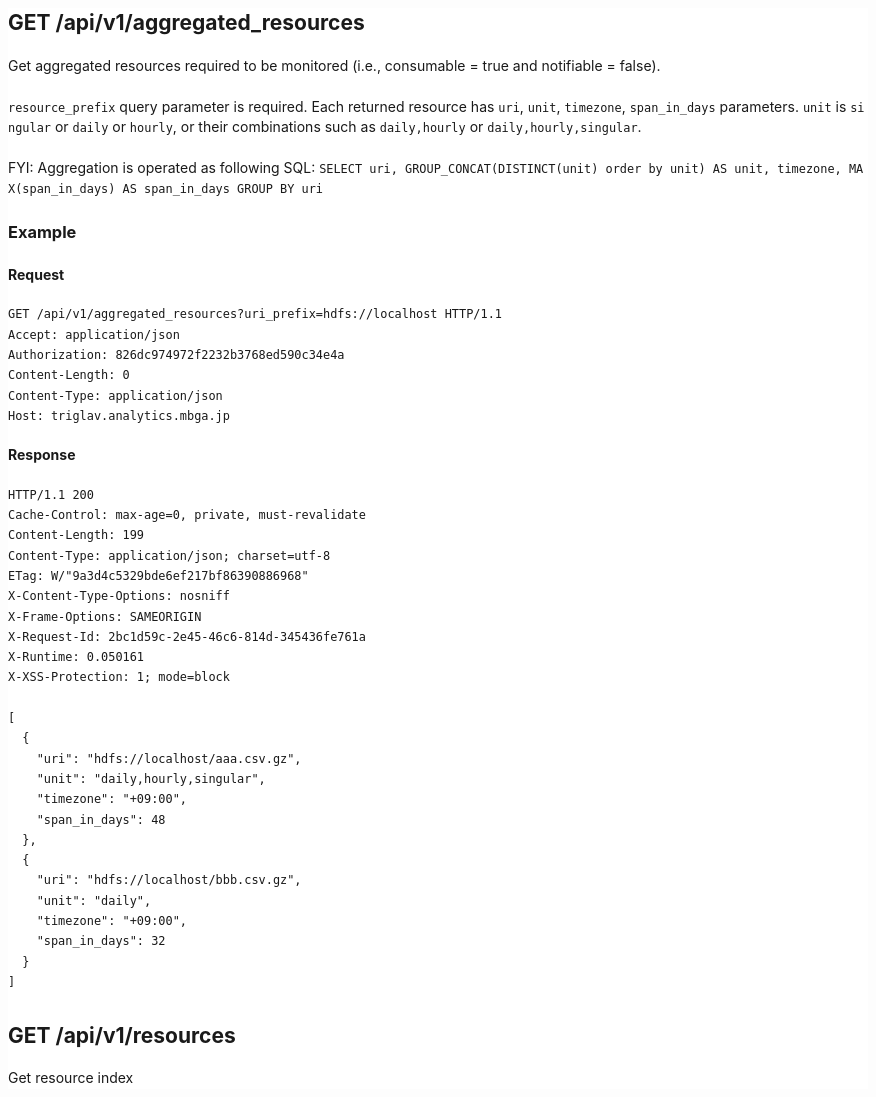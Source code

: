 ## GET /api/v1/aggregated_resources
Get aggregated resources required to be monitored (i.e., consumable = true and notifiable = false).<br/><br/>`resource_prefix` query parameter is required. Each returned resource has `uri`, `unit`, `timezone`, `span_in_days` parameters. `unit` is `singular` or `daily` or `hourly`, or their combinations such as `daily,hourly` or `daily,hourly,singular`.<br/><br/>FYI: Aggregation is operated as following SQL: `SELECT uri, GROUP_CONCAT(DISTINCT(unit) order by unit) AS unit, timezone, MAX(span_in_days) AS span_in_days GROUP BY uri`<br/>

### Example

#### Request
```
GET /api/v1/aggregated_resources?uri_prefix=hdfs://localhost HTTP/1.1
Accept: application/json
Authorization: 826dc974972f2232b3768ed590c34e4a
Content-Length: 0
Content-Type: application/json
Host: triglav.analytics.mbga.jp
```

#### Response
```
HTTP/1.1 200
Cache-Control: max-age=0, private, must-revalidate
Content-Length: 199
Content-Type: application/json; charset=utf-8
ETag: W/"9a3d4c5329bde6ef217bf86390886968"
X-Content-Type-Options: nosniff
X-Frame-Options: SAMEORIGIN
X-Request-Id: 2bc1d59c-2e45-46c6-814d-345436fe761a
X-Runtime: 0.050161
X-XSS-Protection: 1; mode=block

[
  {
    "uri": "hdfs://localhost/aaa.csv.gz",
    "unit": "daily,hourly,singular",
    "timezone": "+09:00",
    "span_in_days": 48
  },
  {
    "uri": "hdfs://localhost/bbb.csv.gz",
    "unit": "daily",
    "timezone": "+09:00",
    "span_in_days": 32
  }
]
```

## GET /api/v1/resources
Get resource index<br/>
